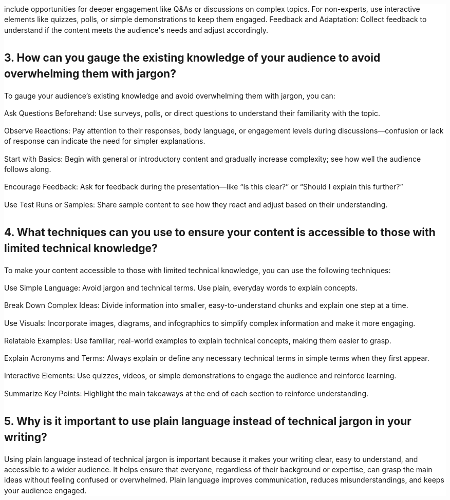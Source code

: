  include opportunities for deeper engagement like Q&As or discussions on complex topics.
For non-experts, use interactive elements like quizzes, polls, or simple demonstrations to keep them engaged.
Feedback and Adaptation: Collect feedback to understand if the content meets the audience's needs and adjust accordingly.

## 3. How can you gauge the existing knowledge of your audience to avoid overwhelming them with jargon?
To gauge your audience’s existing knowledge and avoid overwhelming them with jargon, you can:

Ask Questions Beforehand:
 Use surveys, polls, or direct questions to understand their familiarity with the topic.

Observe Reactions: 
 Pay attention to their responses, body language, or engagement levels during discussions—confusion or lack of response can indicate the need for simpler explanations.

Start with Basics: 
 Begin with general or introductory content and gradually increase complexity; see how well the audience follows along.

Encourage Feedback: 
 Ask for feedback during the presentation—like “Is this clear?” or “Should I explain this further?”

Use Test Runs or Samples: 
 Share sample content to see how they react and adjust based on their understanding.

## 4. What techniques can you use to ensure your content is accessible to those with limited technical knowledge?
To make your content accessible to those with limited technical knowledge, you can use the following techniques:

Use Simple Language:
 Avoid jargon and technical terms. Use plain, everyday words to explain concepts.

Break Down Complex Ideas:
 Divide information into smaller, easy-to-understand chunks and explain one step at a time.

Use Visuals:
 Incorporate images, diagrams, and infographics to simplify complex information and make it more engaging.

Relatable Examples: 
 Use familiar, real-world examples to explain technical concepts, making them easier to grasp.

Explain Acronyms and Terms:
 Always explain or define any necessary technical terms in simple terms when they first appear.

Interactive Elements:
 Use quizzes, videos, or simple demonstrations to engage the audience and reinforce learning.

Summarize Key Points:
 Highlight the main takeaways at the end of each section to reinforce understanding.

## 5. Why is it important to use plain language instead of technical jargon in your writing?
Using plain language instead of technical jargon is important because it makes your writing clear, easy to understand, and accessible to a wider audience. It helps ensure that everyone, regardless of their background or expertise, can grasp the main ideas without feeling confused or overwhelmed. Plain language improves communication, reduces misunderstandings, and keeps your audience engaged.
